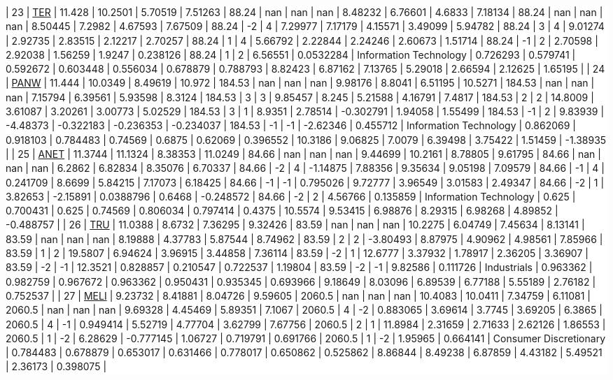 |  23 | [TER](https://finance.yahoo.com/quote/TER/financials)     |  11.428     |  10.2501    |   5.70519   |   7.51263   |   88.24   |         nan |         nan |         nan |   8.48232   |   6.76601   |  4.6833    |   7.18134   |   88.24   |         nan |         nan |         nan |   8.50445   |   7.2982     |  4.67593    |   7.67509   |   88.24   |          -2 |           4 |   7.29977   |   7.17179   |  4.15571    |  3.49099   |   5.94782   |   88.24   |           3 |           4 |    9.01274  |   2.92735   |  2.83515    |  2.12217    |  2.70257    |   88.24   |           1 |           4 |   5.66792   |  2.22844   |  2.24246    |  2.60673    |  1.51714     |   88.24   |         -1 |          2 |   2.70598   |  2.92038    |  1.56259   |  1.9247     |  0.238126   |   88.24   |          1 |          2 |   6.56551   | 0.0532284 | Information Technology | 0.726293  | 0.579741  | 0.592672 | 0.603448 | 0.556034  | 0.678879 | 0.788793 |   8.82423   |   6.87162  |  7.13765    |  5.29018   |  2.66594    |  2.12625    |  1.65195    |
|  24 | [PANW](https://finance.yahoo.com/quote/PANW/financials)   |  11.444     |  10.0349    |   8.49619   |  10.972     |  184.53   |         nan |         nan |         nan |   9.98176   |   8.8041    |  6.51195   |  10.5271    |  184.53   |         nan |         nan |         nan |   7.15794   |   6.39561    |  5.93598    |   8.3124    |  184.53   |           3 |           3 |   9.85457   |   8.245     |  5.21588    |  4.16791   |   7.4817    |  184.53   |           2 |           2 |   14.8009   |   3.61087   |  3.20261    |  3.00773    |  5.02529    |  184.53   |           3 |           1 |   8.9351    |  2.78514   | -0.302791   |  1.94058    |  1.55499     |  184.53   |         -1 |          2 |   9.83939   | -4.48373    | -0.322183  | -0.236353   | -0.234037   |  184.53   |         -1 |         -1 |  -2.62346   | 0.455712  | Information Technology | 0.862069  | 0.918103  | 0.784483 | 0.74569  | 0.6875    | 0.62069  | 0.396552 |  10.3186    |   9.06825  |  7.0079     |  6.39498   |  3.75422    |  1.51459    | -1.38935    |
|  25 | [ANET](https://finance.yahoo.com/quote/ANET/financials)   |  11.3744    |  11.1324    |   8.38353   |  11.0249    |   84.66   |         nan |         nan |         nan |   9.44699   |  10.2161    |  8.78805   |   9.61795   |   84.66   |         nan |         nan |         nan |   6.2862    |   6.82834    |  8.35076    |   6.70337   |   84.66   |          -2 |           4 |  -1.14875   |   7.88356   |  9.35634    |  9.05198   |   7.09579   |   84.66   |          -1 |           4 |    0.241709 |   8.6699    |  5.84215    |  7.17073    |  6.18425    |   84.66   |          -1 |          -1 |   0.795026  |  9.72777   |  3.96549    |  3.01583    |  2.49347     |   84.66   |         -2 |          1 |   3.82653   | -2.15891    |  0.0388796 |  0.6468     | -0.248572   |   84.66   |         -2 |          2 |   4.56766   | 0.135859  | Information Technology | 0.625     | 0.700431  | 0.625    | 0.74569  | 0.806034  | 0.797414 | 0.4375   |  10.5574    |   9.53415  |  6.98876    |  8.29315   |  6.98268    |  4.89852    | -0.488757   |
|  26 | [TRU](https://finance.yahoo.com/quote/TRU/financials)     |  11.0388    |   8.6732    |   7.36295   |   9.32426   |   83.59   |         nan |         nan |         nan |  10.2275    |   6.04749   |  7.45634   |   8.13141   |   83.59   |         nan |         nan |         nan |   8.19888   |   4.37783    |  5.87544    |   8.74962   |   83.59   |           2 |           2 |  -3.80493   |   8.87975   |  4.90962    |  4.98561   |   7.85966   |   83.59   |           1 |           2 |   19.5807   |   6.94624   |  3.96915    |  3.44858    |  7.36114    |   83.59   |          -2 |           1 |  12.6777    |  3.37932   |  1.78917    |  2.36205    |  3.36907     |   83.59   |         -2 |         -1 |  12.3521    |  0.828857   |  0.210547  |  0.722537   |  1.19804    |   83.59   |         -2 |         -1 |   9.82586   | 0.111726  | Industrials            | 0.963362  | 0.982759  | 0.967672 | 0.963362 | 0.950431  | 0.935345 | 0.693966 |   9.18649   |   8.03096  |  6.89539    |  6.77188   |  5.55189    |  2.76182    |  0.752537   |
|  27 | [MELI](https://finance.yahoo.com/quote/MELI/financials)   |   9.23732   |   8.41881   |   8.04726   |   9.59605   | 2060.5    |         nan |         nan |         nan |  10.4083    |  10.0411    |  7.34759   |   6.11081   | 2060.5    |         nan |         nan |         nan |   9.69328   |   4.45469    |  5.89351    |   7.1067    | 2060.5    |           4 |          -2 |   0.883065  |   3.69614   |  3.7745     |  3.69205   |   6.3865    | 2060.5    |           4 |          -1 |    0.949414 |   5.52719   |  4.77704    |  3.62799    |  7.67756    | 2060.5    |           2 |           1 |  11.8984    |  2.31659   |  2.71633    |  2.62126    |  1.86553     | 2060.5    |          1 |         -2 |   6.28629   | -0.777145   |  1.06727   |  0.719791   |  0.691766   | 2060.5    |          1 |         -2 |   1.95965   | 0.664141  | Consumer Discretionary | 0.784483  | 0.678879  | 0.653017 | 0.631466 | 0.778017  | 0.650862 | 0.525862 |   8.86844   |   8.49238  |  6.87859    |  4.43182   |  5.49521    |  2.36173    |  0.398075   |